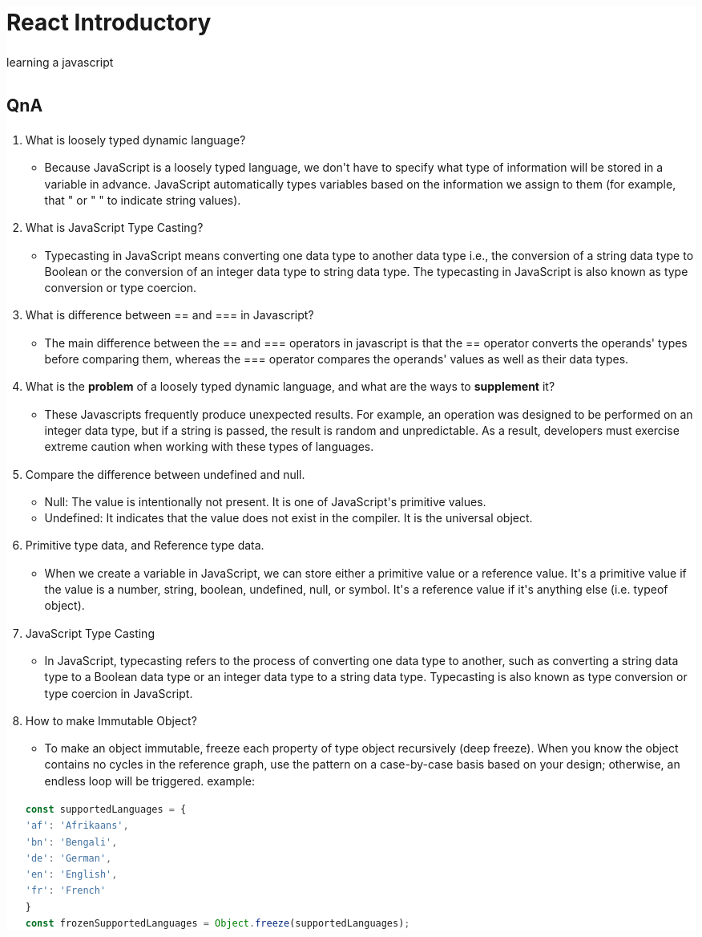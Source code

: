 # React Introductory

learning a javascript

## QnA

1. What is loosely typed dynamic language?
   - Because JavaScript is a loosely typed language, we don't have to specify what type of information will be stored in a variable in advance. JavaScript automatically types variables based on the information we assign to them (for example, that " or " " to indicate string values).
2. What is JavaScript Type Casting?
   - Typecasting in JavaScript means converting one data type to another data type i.e., the conversion of a string data type to Boolean or the conversion of an integer data type to string data type. The typecasting in JavaScript is also known as type conversion or type coercion.
3. What is difference between == and === in Javascript?
   - The main difference between the == and === operators in javascript is that the == operator converts the operands' types before comparing them, whereas the === operator compares the operands' values as well as their data types.
4. What is the **problem** of a loosely typed dynamic language, and what are the ways to **supplement** it?
   - These Javascripts frequently produce unexpected results. For example, an operation was designed to be performed on an integer data type, but if a string is passed, the result is random and unpredictable. As a result, developers must exercise extreme caution when working with these types of languages.
5. Compare the difference between undefined and null.
   - Null: The value is intentionally not present. It is one of JavaScript's primitive values.
   - Undefined: It indicates that the value does not exist in the compiler. It is the universal object.
6. Primitive type data, and Reference type data.
   - When we create a variable in JavaScript, we can store either a primitive value or a reference value. It's a primitive value if the value is a number, string, boolean, undefined, null, or symbol. It's a reference value if it's anything else (i.e. typeof object).
7. JavaScript Type Casting
   - In JavaScript, typecasting refers to the process of converting one data type to another, such as converting a string data type to a Boolean data type or an integer data type to a string data type. Typecasting is also known as type conversion or type coercion in JavaScript.
8. How to make Immutable Object?
   - To make an object immutable, freeze each property of type object recursively (deep freeze). When you know the object contains no cycles in the reference graph, use the pattern on a case-by-case basis based on your design; otherwise, an endless loop will be triggered. example:

    ```js
    const supportedLanguages = {
    'af': 'Afrikaans',
    'bn': 'Bengali',
    'de': 'German',
    'en': 'English',
    'fr': 'French'
    }
    const frozenSupportedLanguages = Object.freeze(supportedLanguages);
